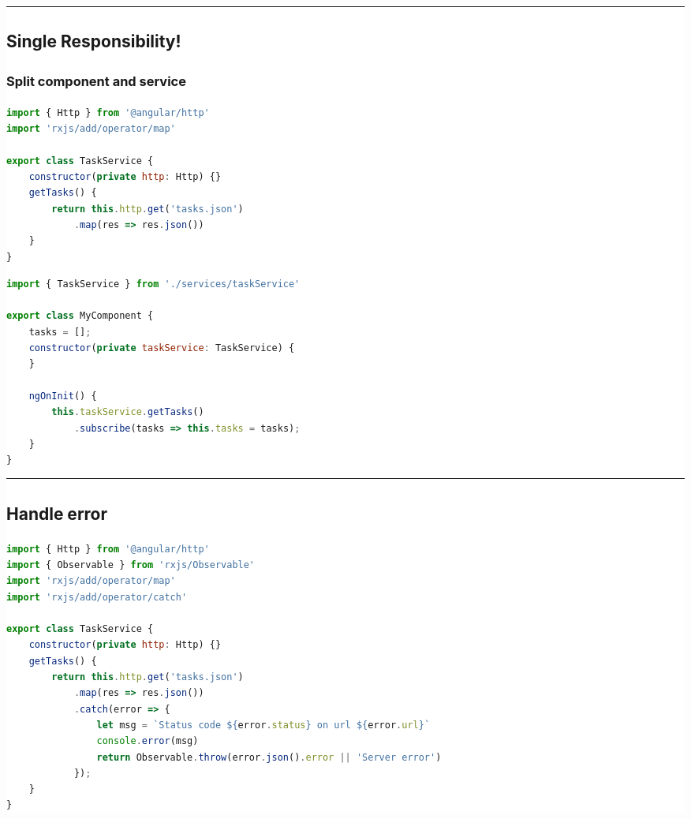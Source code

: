----

## Single Responsibility!
### Split component and service

```js
import { Http } from '@angular/http'
import 'rxjs/add/operator/map'

export class TaskService {
    constructor(private http: Http) {}
    getTasks() {
        return this.http.get('tasks.json')
            .map(res => res.json())
    }
}
```

```js
import { TaskService } from './services/taskService'

export class MyComponent {
    tasks = [];
    constructor(private taskService: TaskService) {
    }

    ngOnInit() {
        this.taskService.getTasks()
            .subscribe(tasks => this.tasks = tasks);
    }
}

```

----

## Handle error

```js
import { Http } from '@angular/http'
import { Observable } from 'rxjs/Observable'
import 'rxjs/add/operator/map'
import 'rxjs/add/operator/catch'

export class TaskService {
    constructor(private http: Http) {}
    getTasks() {
        return this.http.get('tasks.json')
            .map(res => res.json())
            .catch(error => {
                let msg = `Status code ${error.status} on url ${error.url}`
                console.error(msg)
                return Observable.throw(error.json().error || 'Server error')
            });
    }
}
```
